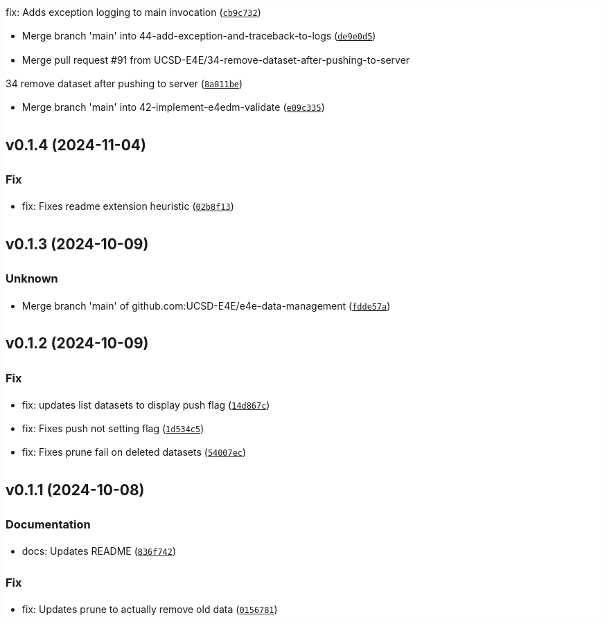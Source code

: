fix: Adds exception logging to main invocation ([`cb9c732`](https://github.com/UCSD-E4E/e4e-data-management/commit/cb9c732cd6e8426513615b36aad287493e21ebbc))

* Merge branch &#39;main&#39; into 44-add-exception-and-traceback-to-logs ([`de9e0d5`](https://github.com/UCSD-E4E/e4e-data-management/commit/de9e0d5bbacd41a9ef8fcd7cce0e8ba5cd3f942c))

* Merge pull request #91 from UCSD-E4E/34-remove-dataset-after-pushing-to-server

34 remove dataset after pushing to server ([`8a811be`](https://github.com/UCSD-E4E/e4e-data-management/commit/8a811bec27556f1dfba5044f3875cbecdc9b38e4))

* Merge branch &#39;main&#39; into 42-implement-e4edm-validate ([`e09c335`](https://github.com/UCSD-E4E/e4e-data-management/commit/e09c3353ae6ce15f3161dcd644ba17d13bc7ff03))

## v0.1.4 (2024-11-04)

### Fix

* fix: Fixes readme extension heuristic ([`02b8f13`](https://github.com/UCSD-E4E/e4e-data-management/commit/02b8f13713b60f8110f1f5cbeef9e9ac31f03e70))

## v0.1.3 (2024-10-09)

### Unknown

* Merge branch &#39;main&#39; of github.com:UCSD-E4E/e4e-data-management ([`fdde57a`](https://github.com/UCSD-E4E/e4e-data-management/commit/fdde57a3e7d7c1ddc8dc2ddf5f8112842dad9b8d))

## v0.1.2 (2024-10-09)

### Fix

* fix: updates list datasets to display push flag ([`14d867c`](https://github.com/UCSD-E4E/e4e-data-management/commit/14d867c54e6f3ec98b338c580a8a72cb0c4c688a))

* fix: Fixes push not setting flag ([`1d534c5`](https://github.com/UCSD-E4E/e4e-data-management/commit/1d534c518a7e6537077ae1d72ab51d00820e9cb3))

* fix: Fixes prune fail on deleted datasets ([`54007ec`](https://github.com/UCSD-E4E/e4e-data-management/commit/54007ec25aa5fdd7e21473bff5520c025fbf80dd))

## v0.1.1 (2024-10-08)

### Documentation

* docs: Updates README ([`836f742`](https://github.com/UCSD-E4E/e4e-data-management/commit/836f742570e75dffd1194c15371ffba552e238c6))

### Fix

* fix: Updates prune to actually remove old data ([`0156781`](https://github.com/UCSD-E4E/e4e-data-management/commit/0156781a632747b4fb3bdd70d944007c23b36cdd))
